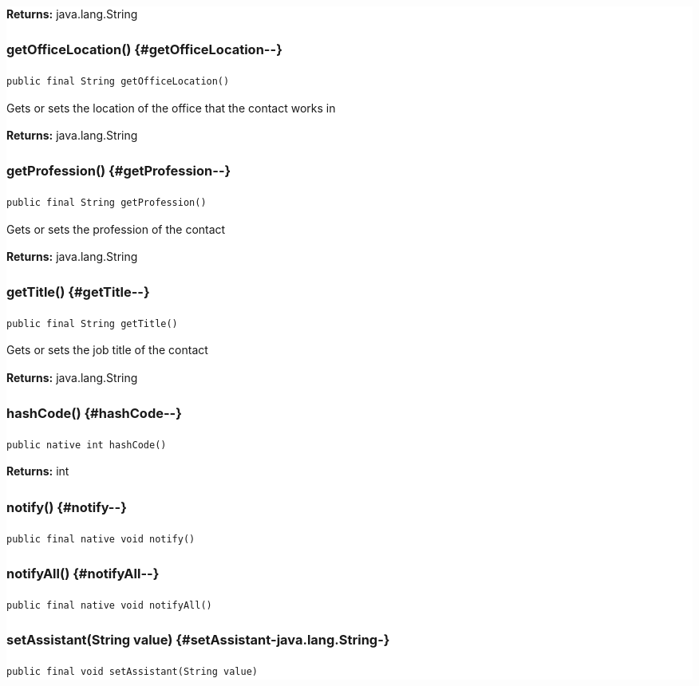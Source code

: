 **Returns:**
java.lang.String
### getOfficeLocation() {#getOfficeLocation--}
```
public final String getOfficeLocation()
```


Gets or sets the location of the office that the contact works in

**Returns:**
java.lang.String
### getProfession() {#getProfession--}
```
public final String getProfession()
```


Gets or sets the profession of the contact

**Returns:**
java.lang.String
### getTitle() {#getTitle--}
```
public final String getTitle()
```


Gets or sets the job title of the contact

**Returns:**
java.lang.String
### hashCode() {#hashCode--}
```
public native int hashCode()
```




**Returns:**
int
### notify() {#notify--}
```
public final native void notify()
```




### notifyAll() {#notifyAll--}
```
public final native void notifyAll()
```




### setAssistant(String value) {#setAssistant-java.lang.String-}
```
public final void setAssistant(String value)
```
